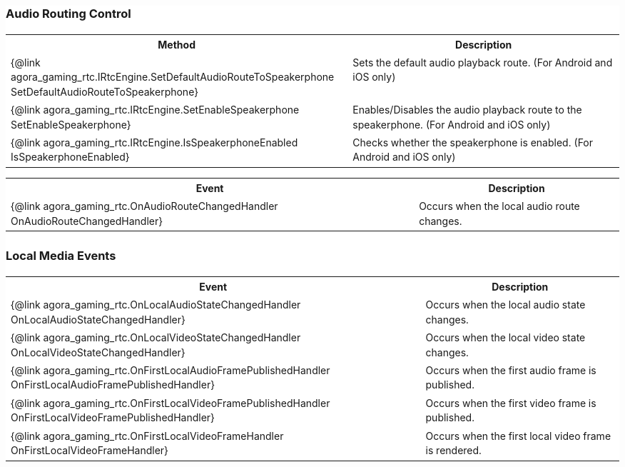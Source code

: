 


### Audio Routing Control

<table>
<tr>
<th>Method</th>
<th>Description</th>
</tr>
<tr>
<td>{@link agora_gaming_rtc.IRtcEngine.SetDefaultAudioRouteToSpeakerphone SetDefaultAudioRouteToSpeakerphone}</td>
<td>Sets the default audio playback route. (For Android and iOS only)</td>
</tr>
<tr>
<td>{@link agora_gaming_rtc.IRtcEngine.SetEnableSpeakerphone SetEnableSpeakerphone}</td>
<td>Enables/Disables the audio playback route to the speakerphone. (For Android and iOS only)</td>
</tr>
<tr>
<td>{@link agora_gaming_rtc.IRtcEngine.IsSpeakerphoneEnabled IsSpeakerphoneEnabled}</td>
<td>Checks whether the speakerphone is enabled. (For Android and iOS only)</td>
</tr>
</table>

<table>
<tr>
<th>Event</th>
<th>Description</th>
</tr>
<tr>
<td>{@link agora_gaming_rtc.OnAudioRouteChangedHandler OnAudioRouteChangedHandler}</td>
<td>Occurs when the local audio route changes.</td>
</tr>
</table>

### Local Media Events

<table>
<tr>
<th>Event</th>
<th>Description</th>
</tr>
<tr>
<td>{@link agora_gaming_rtc.OnLocalAudioStateChangedHandler OnLocalAudioStateChangedHandler}</td>
<td>Occurs when the local audio state changes.</td>
</tr>
<tr>
<td>{@link agora_gaming_rtc.OnLocalVideoStateChangedHandler OnLocalVideoStateChangedHandler}</td>
<td>Occurs when the local video state changes.</td>
</tr>
<tr>
<td>{@link agora_gaming_rtc.OnFirstLocalAudioFramePublishedHandler OnFirstLocalAudioFramePublishedHandler}</td>
<td>Occurs when the first audio frame is published.</td>
</tr>
<tr>
<td>{@link agora_gaming_rtc.OnFirstLocalVideoFramePublishedHandler OnFirstLocalVideoFramePublishedHandler}</td>
<td>Occurs when the first video frame is published.</td>
</tr>
<tr>
<td>{@link agora_gaming_rtc.OnFirstLocalVideoFrameHandler OnFirstLocalVideoFrameHandler}</td>
<td>Occurs when the first local video frame is rendered.</td>
</tr>
